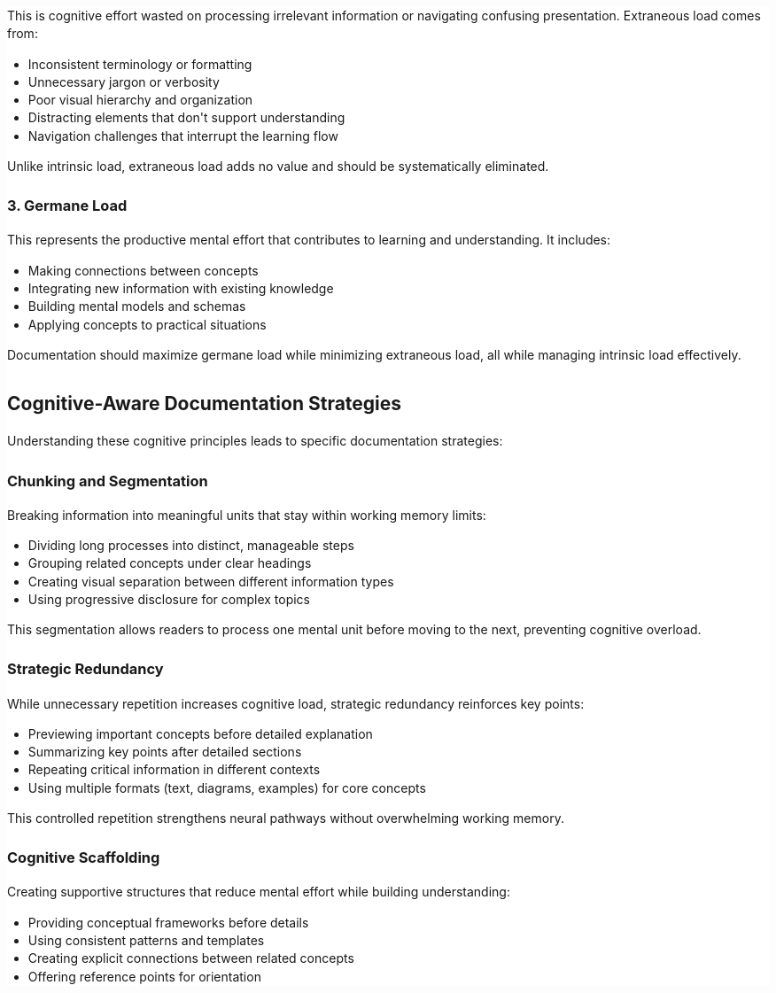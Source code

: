 This is cognitive effort wasted on processing irrelevant information or navigating confusing presentation. Extraneous load comes from:

- Inconsistent terminology or formatting
- Unnecessary jargon or verbosity
- Poor visual hierarchy and organization
- Distracting elements that don't support understanding
- Navigation challenges that interrupt the learning flow

Unlike intrinsic load, extraneous load adds no value and should be systematically eliminated.

### 3. Germane Load

This represents the productive mental effort that contributes to learning and understanding. It includes:

- Making connections between concepts
- Integrating new information with existing knowledge
- Building mental models and schemas
- Applying concepts to practical situations

Documentation should maximize germane load while minimizing extraneous load, all while managing intrinsic load effectively.

## Cognitive-Aware Documentation Strategies

Understanding these cognitive principles leads to specific documentation strategies:

### Chunking and Segmentation

Breaking information into meaningful units that stay within working memory limits:

- Dividing long processes into distinct, manageable steps
- Grouping related concepts under clear headings
- Creating visual separation between different information types
- Using progressive disclosure for complex topics

This segmentation allows readers to process one mental unit before moving to the next, preventing cognitive overload.

### Strategic Redundancy

While unnecessary repetition increases cognitive load, strategic redundancy reinforces key points:

- Previewing important concepts before detailed explanation
- Summarizing key points after detailed sections
- Repeating critical information in different contexts
- Using multiple formats (text, diagrams, examples) for core concepts

This controlled repetition strengthens neural pathways without overwhelming working memory.

### Cognitive Scaffolding

Creating supportive structures that reduce mental effort while building understanding:

- Providing conceptual frameworks before details
- Using consistent patterns and templates
- Creating explicit connections between related concepts
- Offering reference points for orientation
